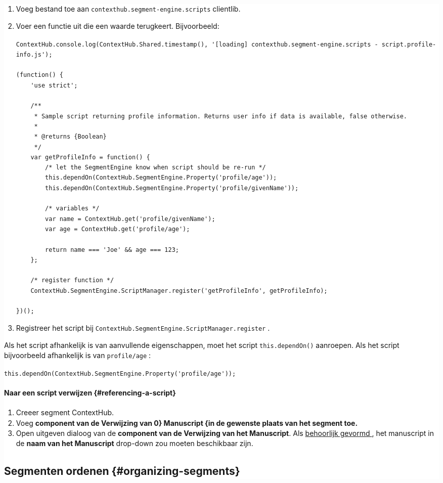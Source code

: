 1. Voeg bestand toe aan `contexthub.segment-engine.scripts` clientlib.
1. Voer een functie uit die een waarde terugkeert. Bijvoorbeeld:

   ```
   ContextHub.console.log(ContextHub.Shared.timestamp(), '[loading] contexthub.segment-engine.scripts - script.profile-info.js');
   
   (function() {
       'use strict';
   
       /**
        * Sample script returning profile information. Returns user info if data is available, false otherwise.
        *
        * @returns {Boolean}
        */
       var getProfileInfo = function() {
           /* let the SegmentEngine know when script should be re-run */
           this.dependOn(ContextHub.SegmentEngine.Property('profile/age'));
           this.dependOn(ContextHub.SegmentEngine.Property('profile/givenName'));
   
           /* variables */
           var name = ContextHub.get('profile/givenName');
           var age = ContextHub.get('profile/age');
   
           return name === 'Joe' && age === 123;
       };
   
       /* register function */
       ContextHub.SegmentEngine.ScriptManager.register('getProfileInfo', getProfileInfo);
   
   })();
   ```

1. Registreer het script bij `ContextHub.SegmentEngine.ScriptManager.register` .

Als het script afhankelijk is van aanvullende eigenschappen, moet het script `this.dependOn()` aanroepen. Als het script bijvoorbeeld afhankelijk is van `profile/age` :

```
this.dependOn(ContextHub.SegmentEngine.Property('profile/age'));
```

#### Naar een script verwijzen {#referencing-a-script}

1. Creeer segment ContextHub.
1. Voeg **component van de Verwijzing van 0&rbrace; Manuscript &lbrace;in de gewenste plaats van het segment toe.**
1. Open uitgeven dialoog van de **component van de Verwijzing van het Manuscript**. Als [&#x200B; behoorlijk gevormd &#x200B;](/help/sites-administering/segmentation.md#defining-a-script-to-reference), het manuscript in de **naam van het Manuscript** drop-down zou moeten beschikbaar zijn.

## Segmenten ordenen {#organizing-segments}
